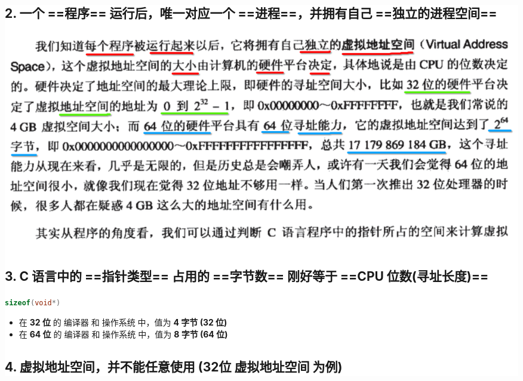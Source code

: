

## 2. 一个 ==程序== 运行后，唯一对应一个 ==进程==，并拥有自己 ==独立的进程空间==

![](02.png)



## 3. C 语言中的 ==指针类型== 占用的 ==字节数== 刚好等于 ==CPU 位数(寻址长度)==

```c
sizeof(void*)
```

- 在 **32 位** 的 编译器 和 操作系统 中，值为 **4 字节 (32 位)**
- 在 **64 位** 的 编译器 和 操作系统 中，值为 **8 字节 (64 位)**



## 4. 虚拟地址空间，并不能任意使用 (32位 虚拟地址空间 为例)
